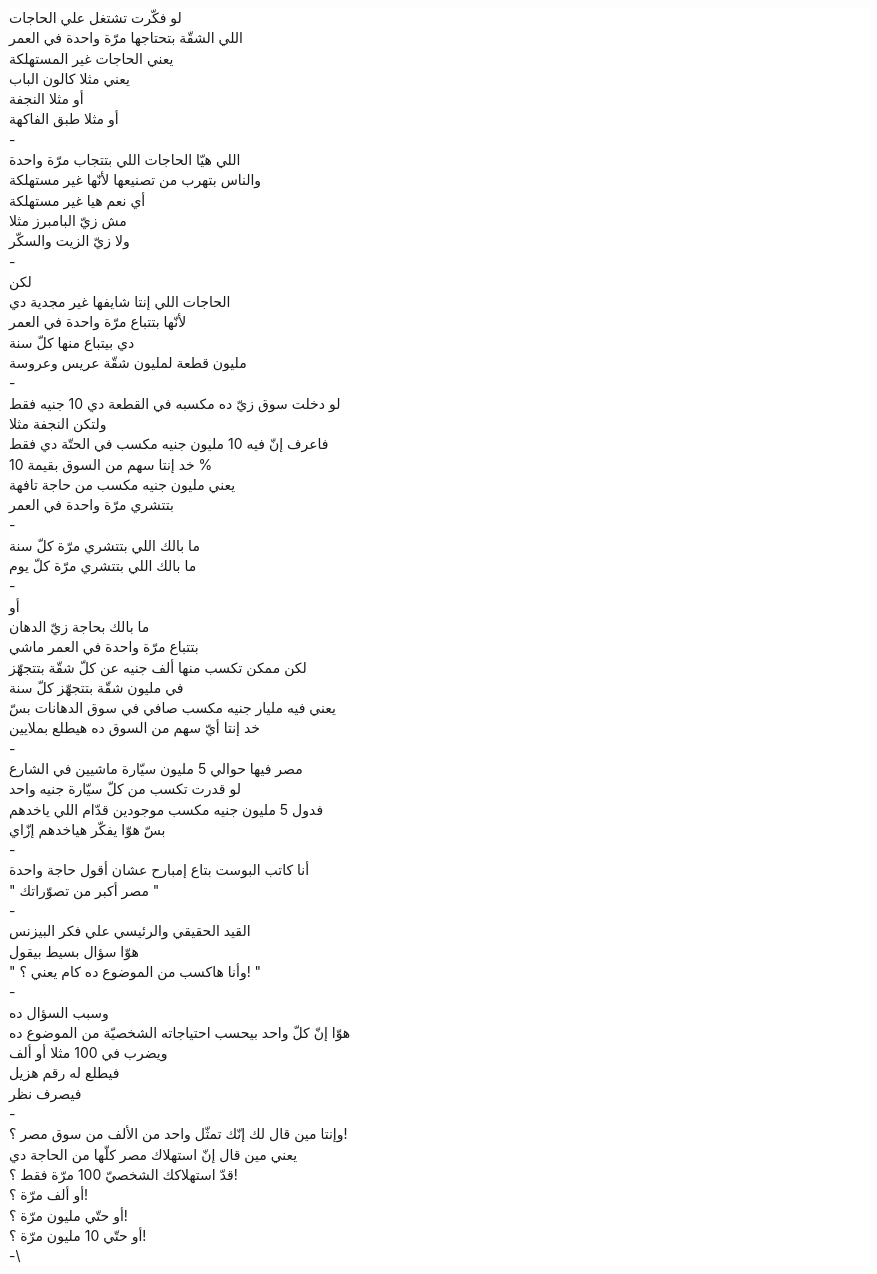 لو فكّرت تشتغل علي الحاجات\
اللي الشقّة بتحتاجها مرّة واحدة في العمر\
يعني الحاجات غير المستهلكة\
يعني مثلا كالون الباب\
أو مثلا النجفة\
أو مثلا طبق الفاكهة\
-\
اللي هيّا الحاجات اللي بتتجاب مرّة واحدة\
والناس بتهرب من تصنيعها لأنّها غير مستهلكة\
أي نعم هيا غير مستهلكة\
مش زيّ البامبرز مثلا\
ولا زيّ الزيت والسكّر\
-\
لكن\
الحاجات اللي إنتا شايفها غير مجدية دي\
لأنّها بتتباع مرّة واحدة في العمر\
دي بيتباع منها كلّ سنة\
مليون قطعة لمليون شقّة عريس وعروسة\
-\
لو دخلت سوق زيّ ده مكسبه في القطعة دي 10 جنيه فقط\
ولتكن النجفة مثلا\
فاعرف إنّ فيه 10 مليون جنيه مكسب في الحتّة دي فقط\
خد إنتا سهم من السوق بقيمة 10 %\
يعني مليون جنيه مكسب من حاجة تافهة\
بتتشري مرّة واحدة في العمر\
-\
ما بالك اللي بتتشري مرّة كلّ سنة\
ما بالك اللي بتتشري مرّة كلّ يوم\
-\
أو\
ما بالك بحاجة زيّ الدهان\
بتتباع مرّة واحدة في العمر ماشي\
لكن ممكن تكسب منها ألف جنيه عن كلّ شقّة بتتجهّز\
في مليون شقّة بتتجهّز كلّ سنة\
يعني فيه مليار جنيه مكسب صافي في سوق الدهانات بسّ\
خد إنتا أيّ سهم من السوق ده هيطلع بملايين\
-\
مصر فيها حوالي 5 مليون سيّارة ماشيين في الشارع\
لو قدرت تكسب من كلّ سيّارة جنيه واحد\
فدول 5 مليون جنيه مكسب موجودين قدّام اللي ياخدهم\
بسّ هوّا يفكّر هياخدهم إزّاي\
-\
أنا كاتب البوست بتاع إمبارح عشان أقول حاجة واحدة\
\" مصر أكبر من تصوّراتك \"\
-\
القيد الحقيقي والرئيسي علي فكر البيزنس\
هوّا سؤال بسيط بيقول\
\" وأنا هاكسب من الموضوع ده كام يعني ؟! \"\
-\
وسبب السؤال ده\
هوّا إنّ كلّ واحد بيحسب احتياجاته الشخصيّة من الموضوع
ده\
ويضرب في 100 مثلا أو ألف\
فيطلع له رقم هزيل\
فيصرف نظر\
-\
وإنتا مين قال لك إنّك تمثّل واحد من الألف من سوق مصر
؟!\
يعني مين قال إنّ استهلاك مصر كلّها من الحاجة دي\
قدّ استهلاكك الشخصيّ 100 مرّة فقط ؟!\
أو ألف مرّة ؟!\
أو حتّي مليون مرّة ؟!\
أو حتّي 10 مليون مرّة ؟!\
-\